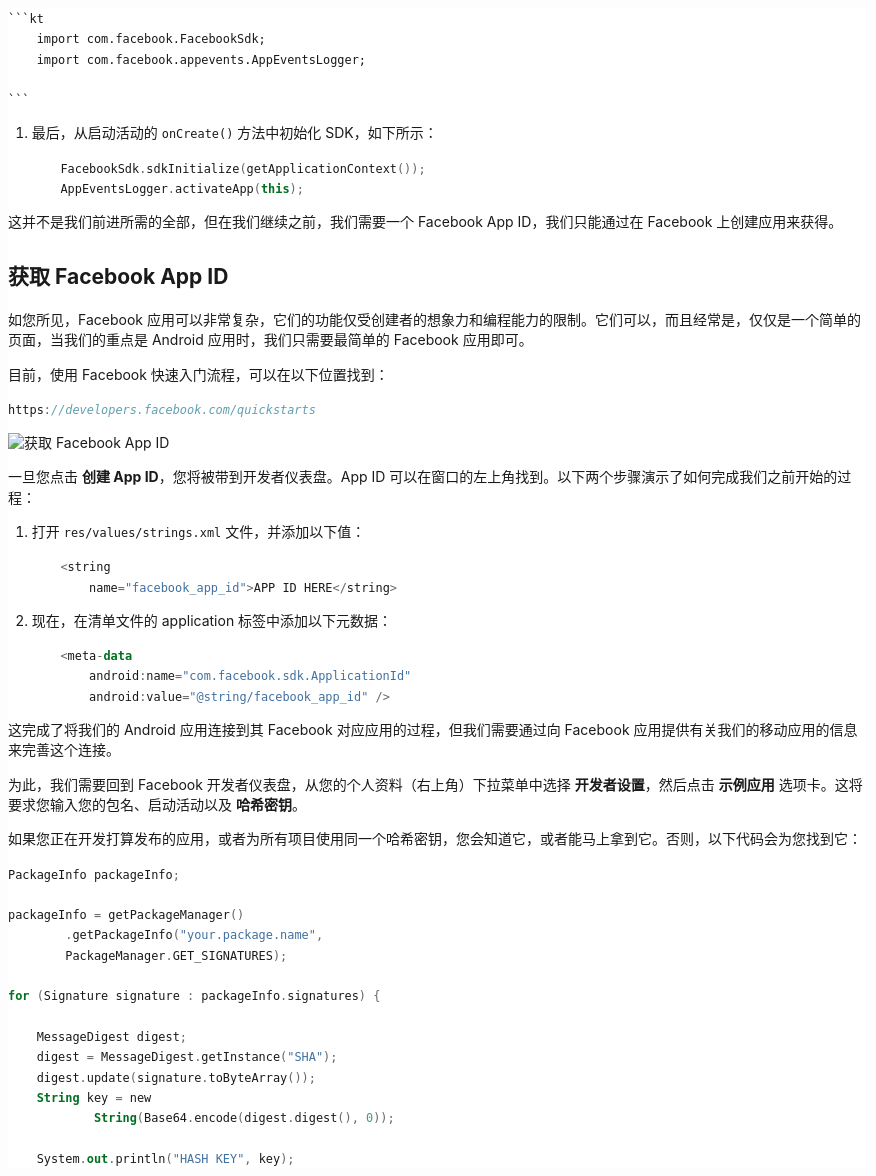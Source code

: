     ```kt
        import com.facebook.FacebookSdk; 
        import com.facebook.appevents.AppEventsLogger; 

    ```

1.  最后，从启动活动的 `onCreate()` 方法中初始化 SDK，如下所示：

    ```kt
        FacebookSdk.sdkInitialize(getApplicationContext()); 
        AppEventsLogger.activateApp(this); 

    ```

这并不是我们前进所需的全部，但在我们继续之前，我们需要一个 Facebook App ID，我们只能通过在 Facebook 上创建应用来获得。

## 获取 Facebook App ID

如您所见，Facebook 应用可以非常复杂，它们的功能仅受创建者的想象力和编程能力的限制。它们可以，而且经常是，仅仅是一个简单的页面，当我们的重点是 Android 应用时，我们只需要最简单的 Facebook 应用即可。

目前，使用 Facebook 快速入门流程，可以在以下位置找到：

```kt
https://developers.facebook.com/quickstarts

```

![获取 Facebook App ID](https://github.com/OpenDocCN/freelearn-android-pt2-zh/raw/master/docs/andr-dsn-ptn-best-prac/img/image_12_003.jpg)

一旦您点击 **创建 App ID**，您将被带到开发者仪表盘。App ID 可以在窗口的左上角找到。以下两个步骤演示了如何完成我们之前开始的过程：

1.  打开 `res/values/strings.xml` 文件，并添加以下值：

    ```kt
        <string 
            name="facebook_app_id">APP ID HERE</string> 

    ```

1.  现在，在清单文件的 application 标签中添加以下元数据：

    ```kt
        <meta-data 
            android:name="com.facebook.sdk.ApplicationId" 
            android:value="@string/facebook_app_id" /> 

    ```

这完成了将我们的 Android 应用连接到其 Facebook 对应应用的过程，但我们需要通过向 Facebook 应用提供有关我们的移动应用的信息来完善这个连接。

为此，我们需要回到 Facebook 开发者仪表盘，从您的个人资料（右上角）下拉菜单中选择 **开发者设置**，然后点击 **示例应用** 选项卡。这将要求您输入您的包名、启动活动以及 **哈希密钥**。

如果您正在开发打算发布的应用，或者为所有项目使用同一个哈希密钥，您会知道它，或者能马上拿到它。否则，以下代码会为您找到它：

```kt
PackageInfo packageInfo; 

packageInfo = getPackageManager() 
        .getPackageInfo("your.package.name", 
        PackageManager.GET_SIGNATURES); 

for (Signature signature : packageInfo.signatures) { 

    MessageDigest digest; 
    digest = MessageDigest.getInstance("SHA"); 
    digest.update(signature.toByteArray()); 
    String key = new 
            String(Base64.encode(digest.digest(), 0)); 

    System.out.println("HASH KEY", key); 
```
